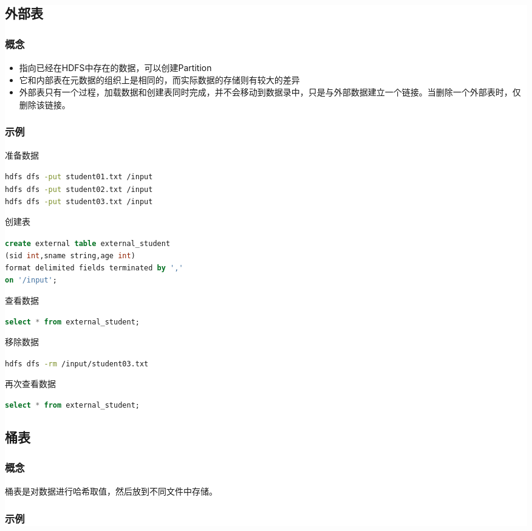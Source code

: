 




外部表
----------------------------------------

### 概念

* 指向已经在HDFS中存在的数据，可以创建Partition
* 它和内部表在元数据的组织上是相同的，而实际数据的存储则有较大的差异
* 外部表只有一个过程，加载数据和创建表同时完成，并不会移动到数据录中，只是与外部数据建立一个链接。当删除一个外部表时，仅删除该链接。


### 示例

准备数据
```bash
hdfs dfs -put student01.txt /input
hdfs dfs -put student02.txt /input
hdfs dfs -put student03.txt /input
```

创建表
```sql
create external table external_student
(sid int,sname string,age int)
format delimited fields terminated by ','
on '/input';
```

查看数据
```sql
select * from external_student;
```


移除数据
```bash
hdfs dfs -rm /input/student03.txt
```

再次查看数据
```sql
select * from external_student;
```






桶表
----------------------------------------

### 概念

桶表是对数据进行哈希取值，然后放到不同文件中存储。


### 示例
